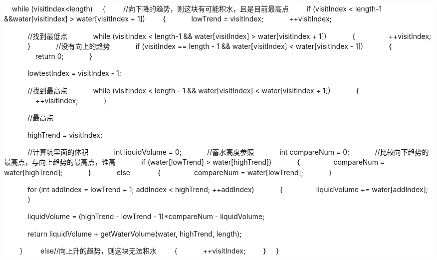     while (visitIndex<length)
    {
        //向下降的趋势，则这块有可能积水，且是目前最高点
        if (visitIndex < length-1 &&water[visitIndex] > water[visitIndex + 1])
        {
            lowTrend = visitIndex;
            ++visitIndex;

            //找到最低点
            while (visitIndex < length-1 && water[visitIndex] > water[visitIndex + 1])
            {
                ++visitIndex;
            }
            //没有向上的趋势
            if (visitIndex == length - 1 && water[visitIndex] < water[visitIndex - 1])
            {
                return 0;
            }

            lowtestIndex = visitIndex - 1;

            //找到最高点
            while (visitIndex < length - 1 && water[visitIndex] < water[visitIndex + 1])
            {
                ++visitIndex;
            }

            //最高点

            highTrend = visitIndex;

            //计算坑里面的体积
            int liquidVolume = 0;
            //蓄水高度参照
            int compareNum = 0;
            //比较向下趋势的最高点，与向上趋势的最高点，谁高
            if (water[lowTrend] > water[highTrend])
            {
                compareNum = water[highTrend];
            }
            else 
            {
                compareNum = water[lowTrend];
            }

            for (int addIndex = lowTrend + 1; addIndex < highTrend; ++addIndex)
            {
                liquidVolume += water[addIndex];
            }

            liquidVolume = (highTrend - lowTrend - 1)*compareNum - liquidVolume;

            return liquidVolume + getWaterVolume(water, highTrend, length);

        }
        else//向上升的趋势，则这块无法积水
        {
            ++visitIndex;
        }
    }
